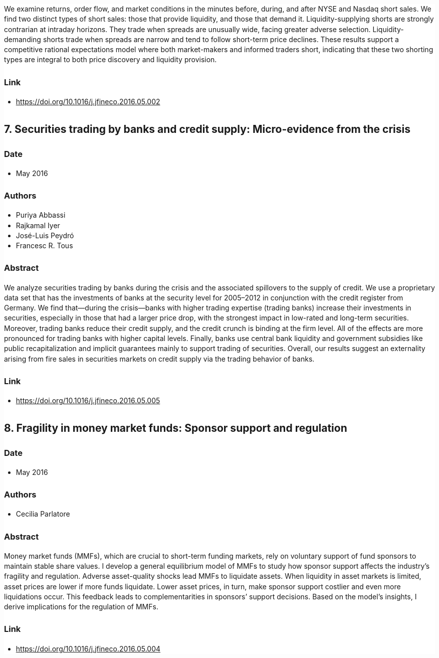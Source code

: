 We examine returns, order flow, and market conditions in the minutes before, during, and after NYSE and Nasdaq short sales. We find two distinct types of short sales: those that provide liquidity, and those that demand it. Liquidity-supplying shorts are strongly contrarian at intraday horizons. They trade when spreads are unusually wide, facing greater adverse selection. Liquidity-demanding shorts trade when spreads are narrow and tend to follow short-term price declines. These results support a competitive rational expectations model where both market-makers and informed traders short, indicating that these two shorting types are integral to both price discovery and liquidity provision.
### Link
- https://doi.org/10.1016/j.jfineco.2016.05.002

## 7. Securities trading by banks and credit supply: Micro-evidence from the crisis
### Date
- May 2016
### Authors
- Puriya Abbassi
- Rajkamal Iyer
- José-Luis Peydró
- Francesc R. Tous
### Abstract
We analyze securities trading by banks during the crisis and the associated spillovers to the supply of credit. We use a proprietary data set that has the investments of banks at the security level for 2005–2012 in conjunction with the credit register from Germany. We find that—during the crisis—banks with higher trading expertise (trading banks) increase their investments in securities, especially in those that had a larger price drop, with the strongest impact in low-rated and long-term securities. Moreover, trading banks reduce their credit supply, and the credit crunch is binding at the firm level. All of the effects are more pronounced for trading banks with higher capital levels. Finally, banks use central bank liquidity and government subsidies like public recapitalization and implicit guarantees mainly to support trading of securities. Overall, our results suggest an externality arising from fire sales in securities markets on credit supply via the trading behavior of banks.
### Link
- https://doi.org/10.1016/j.jfineco.2016.05.005

## 8. Fragility in money market funds: Sponsor support and regulation
### Date
- May 2016
### Authors
- Cecilia Parlatore
### Abstract
Money market funds (MMFs), which are crucial to short-term funding markets, rely on voluntary support of fund sponsors to maintain stable share values. I develop a general equilibrium model of MMFs to study how sponsor support affects the industry’s fragility and regulation. Adverse asset-quality shocks lead MMFs to liquidate assets. When liquidity in asset markets is limited, asset prices are lower if more funds liquidate. Lower asset prices, in turn, make sponsor support costlier and even more liquidations occur. This feedback leads to complementarities in sponsors’ support decisions. Based on the model’s insights, I derive implications for the regulation of MMFs.
### Link
- https://doi.org/10.1016/j.jfineco.2016.05.004
